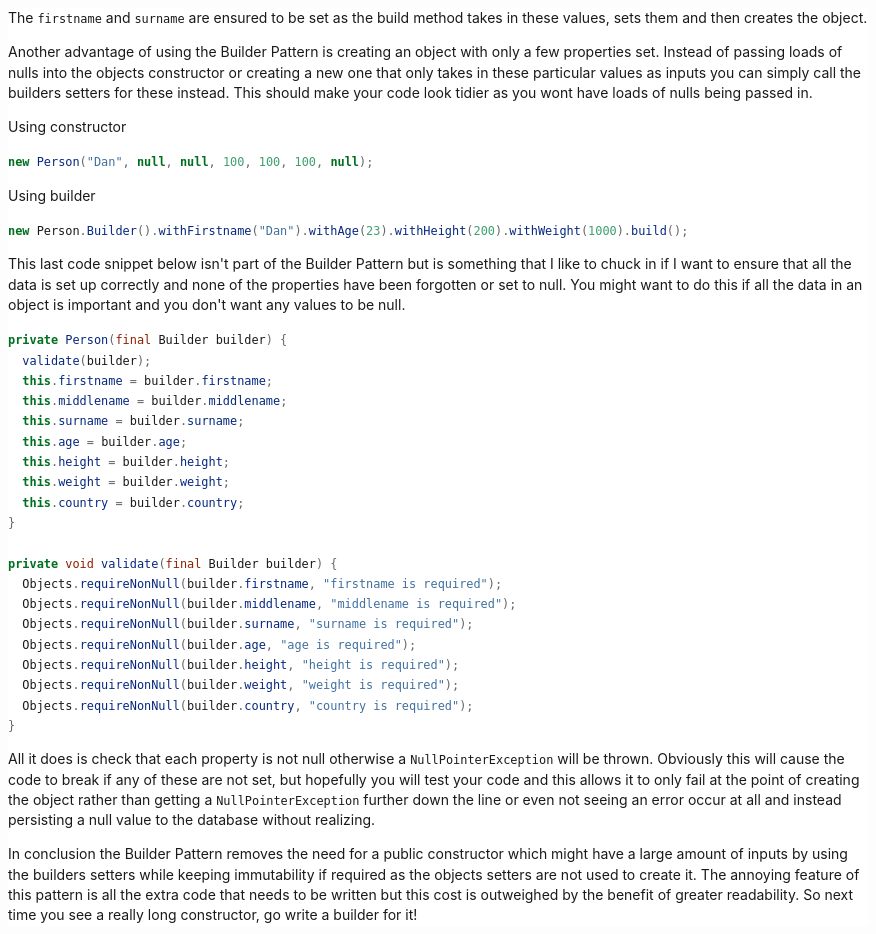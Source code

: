 The `firstname` and `surname` are ensured to be set as the build method takes in these values, sets them and then creates the object.

Another advantage of using the Builder Pattern is creating an object with only a few properties set. Instead of passing loads of nulls into the objects constructor or creating a new one that only takes in these particular values as inputs you can simply call the builders setters for these instead. This should make your code look tidier as you wont have loads of nulls being passed in.

Using constructor

```java
new Person("Dan", null, null, 100, 100, 100, null);
```

Using builder

```java
new Person.Builder().withFirstname("Dan").withAge(23).withHeight(200).withWeight(1000).build();
```

This last code snippet below isn't part of the Builder Pattern but is something that I like to chuck in if I want to ensure that all the data is set up correctly and none of the properties have been forgotten or set to null. You might want to do this if all the data in an object is important and you don't want any values to be null.

```java
private Person(final Builder builder) {
  validate(builder);
  this.firstname = builder.firstname;
  this.middlename = builder.middlename;
  this.surname = builder.surname;
  this.age = builder.age;
  this.height = builder.height;
  this.weight = builder.weight;
  this.country = builder.country;
}

private void validate(final Builder builder) {
  Objects.requireNonNull(builder.firstname, "firstname is required");
  Objects.requireNonNull(builder.middlename, "middlename is required");
  Objects.requireNonNull(builder.surname, "surname is required");
  Objects.requireNonNull(builder.age, "age is required");
  Objects.requireNonNull(builder.height, "height is required");
  Objects.requireNonNull(builder.weight, "weight is required");
  Objects.requireNonNull(builder.country, "country is required");
}
```

All it does is check that each property is not null otherwise a `NullPointerException` will be thrown. Obviously this will cause the code to break if any of these are not set, but hopefully you will test your code and this allows it to only fail at the point of creating the object rather than getting a `NullPointerException` further down the line or even not seeing an error occur at all and instead persisting a null value to the database without realizing.

In conclusion the Builder Pattern removes the need for a public constructor which might have a large amount of inputs by using the builders setters while keeping immutability if required as the objects setters are not used to create it. The annoying feature of this pattern is all the extra code that needs to be written but this cost is outweighed by the benefit of greater readability. So next time you see a really long constructor, go write a builder for it!
